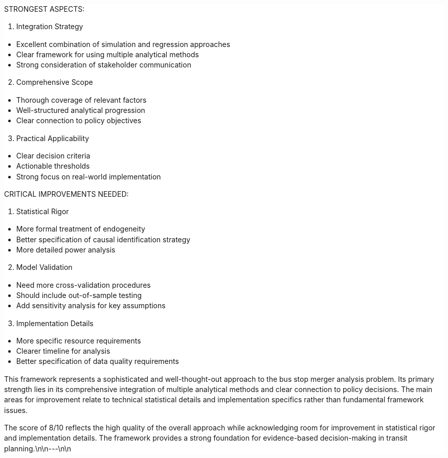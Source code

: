 STRONGEST ASPECTS:

1. Integration Strategy
- Excellent combination of simulation and regression approaches
- Clear framework for using multiple analytical methods
- Strong consideration of stakeholder communication

2. Comprehensive Scope
- Thorough coverage of relevant factors
- Well-structured analytical progression
- Clear connection to policy objectives

3. Practical Applicability
- Clear decision criteria
- Actionable thresholds
- Strong focus on real-world implementation

CRITICAL IMPROVEMENTS NEEDED:

1. Statistical Rigor
- More formal treatment of endogeneity
- Better specification of causal identification strategy
- More detailed power analysis

2. Model Validation
- Need more cross-validation procedures
- Should include out-of-sample testing
- Add sensitivity analysis for key assumptions

3. Implementation Details
- More specific resource requirements
- Clearer timeline for analysis
- Better specification of data quality requirements

This framework represents a sophisticated and well-thought-out approach to the bus stop merger analysis problem. Its primary strength lies in its comprehensive integration of multiple analytical methods and clear connection to policy decisions. The main areas for improvement relate to technical statistical details and implementation specifics rather than fundamental framework issues.

The score of 8/10 reflects the high quality of the overall approach while acknowledging room for improvement in statistical rigor and implementation details. The framework provides a strong foundation for evidence-based decision-making in transit planning.\n\n---\n\n